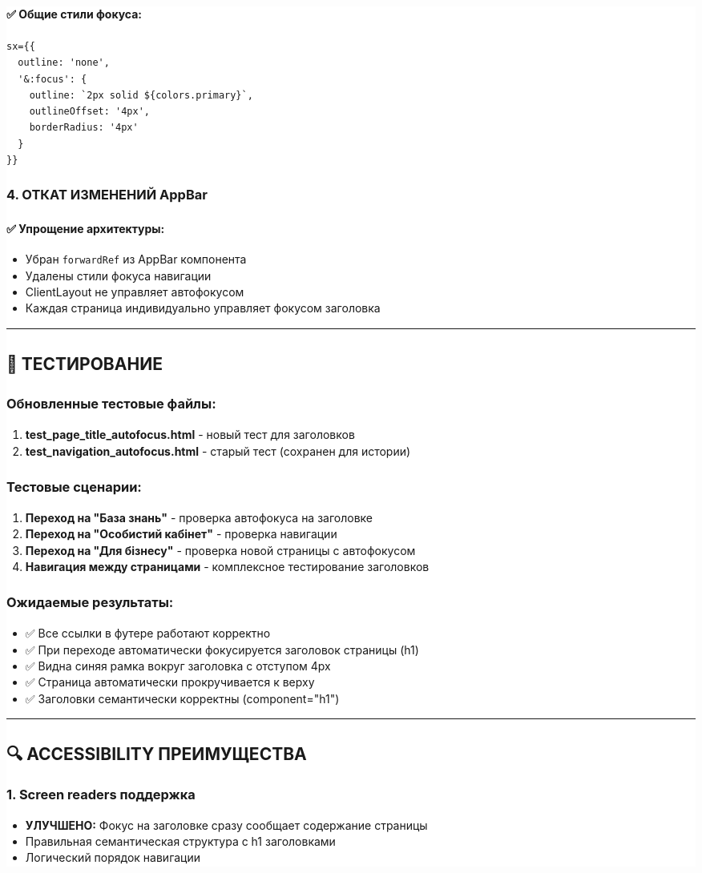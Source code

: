 #### ✅ Общие стили фокуса:
```tsx
sx={{
  outline: 'none',
  '&:focus': {
    outline: `2px solid ${colors.primary}`,
    outlineOffset: '4px',
    borderRadius: '4px'
  }
}}
```

### 4. ОТКАТ ИЗМЕНЕНИЙ AppBar

#### ✅ Упрощение архитектуры:
- Убран `forwardRef` из AppBar компонента
- Удалены стили фокуса навигации
- ClientLayout не управляет автофокусом
- Каждая страница индивидуально управляет фокусом заголовка

---

## 🧪 ТЕСТИРОВАНИЕ

### Обновленные тестовые файлы:
1. **test_page_title_autofocus.html** - новый тест для заголовков
2. **test_navigation_autofocus.html** - старый тест (сохранен для истории)

### Тестовые сценарии:
1. **Переход на "База знань"** - проверка автофокуса на заголовке
2. **Переход на "Особистий кабінет"** - проверка навигации
3. **Переход на "Для бізнесу"** - проверка новой страницы с автофокусом
4. **Навигация между страницами** - комплексное тестирование заголовков

### Ожидаемые результаты:
- ✅ Все ссылки в футере работают корректно
- ✅ При переходе автоматически фокусируется заголовок страницы (h1)
- ✅ Видна синяя рамка вокруг заголовка с отступом 4px
- ✅ Страница автоматически прокручивается к верху
- ✅ Заголовки семантически корректны (component="h1")

---

## 🔍 ACCESSIBILITY ПРЕИМУЩЕСТВА

### 1. Screen readers поддержка
- **УЛУЧШЕНО:** Фокус на заголовке сразу сообщает содержание страницы
- Правильная семантическая структура с h1 заголовками
- Логический порядок навигации
